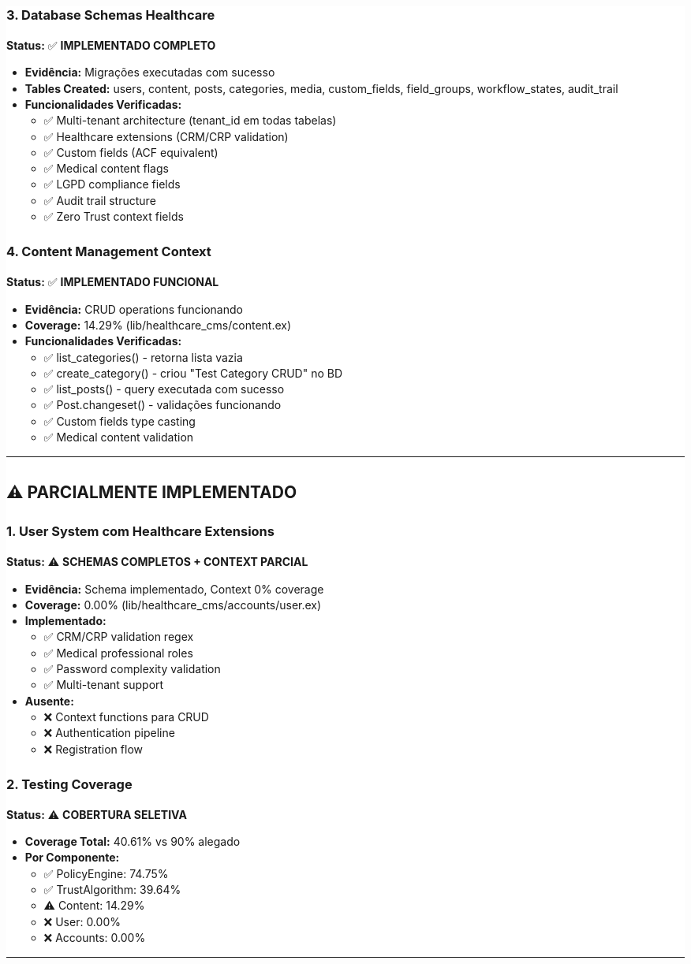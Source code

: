 ### 3. **Database Schemas Healthcare**
**Status:** ✅ **IMPLEMENTADO COMPLETO**
- **Evidência:** Migrações executadas com sucesso
- **Tables Created:** users, content, posts, categories, media, custom_fields, field_groups, workflow_states, audit_trail
- **Funcionalidades Verificadas:**
  - ✅ Multi-tenant architecture (tenant_id em todas tabelas)
  - ✅ Healthcare extensions (CRM/CRP validation)
  - ✅ Custom fields (ACF equivalent)
  - ✅ Medical content flags
  - ✅ LGPD compliance fields
  - ✅ Audit trail structure
  - ✅ Zero Trust context fields

### 4. **Content Management Context**
**Status:** ✅ **IMPLEMENTADO FUNCIONAL**
- **Evidência:** CRUD operations funcionando
- **Coverage:** 14.29% (lib/healthcare_cms/content.ex)
- **Funcionalidades Verificadas:**
  - ✅ list_categories() - retorna lista vazia
  - ✅ create_category() - criou "Test Category CRUD" no BD
  - ✅ list_posts() - query executada com sucesso
  - ✅ Post.changeset() - validações funcionando
  - ✅ Custom fields type casting
  - ✅ Medical content validation

---

## ⚠️ **PARCIALMENTE IMPLEMENTADO**

### 1. **User System com Healthcare Extensions**
**Status:** ⚠️ **SCHEMAS COMPLETOS + CONTEXT PARCIAL**
- **Evidência:** Schema implementado, Context 0% coverage
- **Coverage:** 0.00% (lib/healthcare_cms/accounts/user.ex)
- **Implementado:**
  - ✅ CRM/CRP validation regex
  - ✅ Medical professional roles
  - ✅ Password complexity validation
  - ✅ Multi-tenant support
- **Ausente:**
  - ❌ Context functions para CRUD
  - ❌ Authentication pipeline
  - ❌ Registration flow

### 2. **Testing Coverage**
**Status:** ⚠️ **COBERTURA SELETIVA**
- **Coverage Total:** 40.61% vs 90% alegado
- **Por Componente:**
  - ✅ PolicyEngine: 74.75%
  - ✅ TrustAlgorithm: 39.64%
  - ⚠️ Content: 14.29%
  - ❌ User: 0.00%
  - ❌ Accounts: 0.00%

---